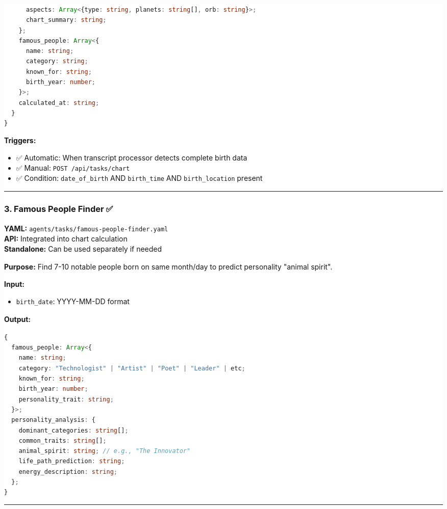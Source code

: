 ```typescript
      aspects: Array<{type: string, planets: string[], orb: string}>;
      chart_summary: string;
    };
    famous_people: Array<{
      name: string;
      category: string;
      known_for: string;
      birth_year: number;
    }>;
    calculated_at: string;
  }
}
```

**Triggers:**
- ✅ Automatic: When transcript processor detects complete birth data
- ✅ Manual: `POST /api/tasks/chart`
- ✅ Condition: `date_of_birth` AND `birth_time` AND `birth_location` present

---

### 3. Famous People Finder ✅
**YAML:** `agents/tasks/famous-people-finder.yaml`  
**API:** Integrated into chart calculation  
**Standalone:** Can be used separately if needed

**Purpose:** Find 7-10 notable people born on same month/day to predict personality "animal spirit".

**Input:**
- `birth_date`: YYYY-MM-DD format

**Output:**
```typescript
{
  famous_people: Array<{
    name: string;
    category: "Technologist" | "Artist" | "Poet" | "Leader" | etc;
    known_for: string;
    birth_year: number;
    personality_trait: string;
  }>;
  personality_analysis: {
    dominant_categories: string[];
    common_traits: string[];
    animal_spirit: string; // e.g., "The Innovator"
    life_path_prediction: string;
    energy_description: string;
  };
}
```

---
